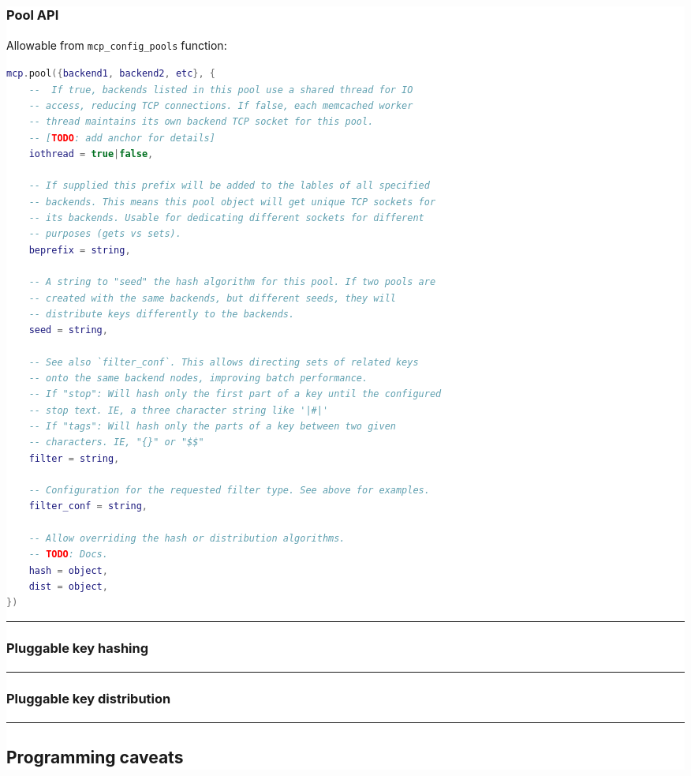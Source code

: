 ### Pool API

Allowable from `mcp_config_pools` function:

```lua
mcp.pool({backend1, backend2, etc}, {
    --  If true, backends listed in this pool use a shared thread for IO
    -- access, reducing TCP connections. If false, each memcached worker
    -- thread maintains its own backend TCP socket for this pool.
    -- [TODO: add anchor for details]
    iothread = true|false,

    -- If supplied this prefix will be added to the lables of all specified
    -- backends. This means this pool object will get unique TCP sockets for
    -- its backends. Usable for dedicating different sockets for different
    -- purposes (gets vs sets).
    beprefix = string,

    -- A string to "seed" the hash algorithm for this pool. If two pools are
    -- created with the same backends, but different seeds, they will
    -- distribute keys differently to the backends.
    seed = string,

    -- See also `filter_conf`. This allows directing sets of related keys
    -- onto the same backend nodes, improving batch performance.
    -- If "stop": Will hash only the first part of a key until the configured
    -- stop text. IE, a three character string like '|#|'
    -- If "tags": Will hash only the parts of a key between two given
    -- characters. IE, "{}" or "$$"
    filter = string,

    -- Configuration for the requested filter type. See above for examples.
    filter_conf = string,

    -- Allow overriding the hash or distribution algorithms.
    -- TODO: Docs.
    hash = object,
    dist = object,
})
```

---

### Pluggable key hashing

---

### Pluggable key distribution

---

## Programming caveats
